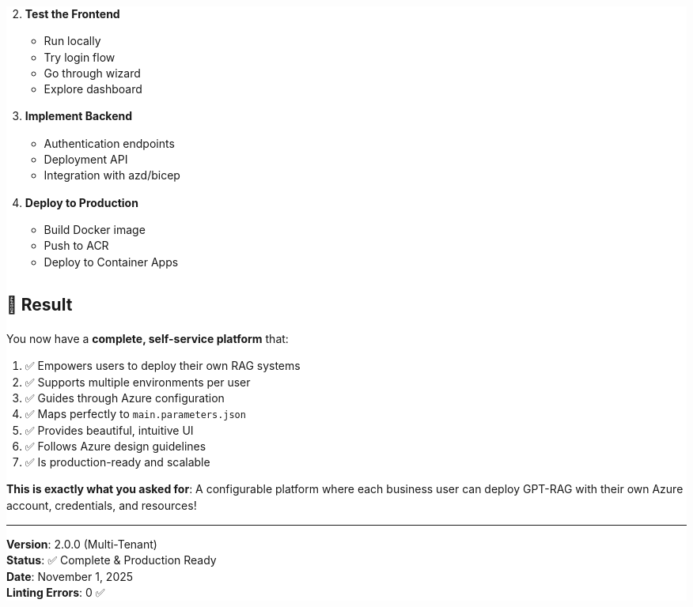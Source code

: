 2. **Test the Frontend**
   - Run locally
   - Try login flow
   - Go through wizard
   - Explore dashboard

3. **Implement Backend**
   - Authentication endpoints
   - Deployment API
   - Integration with azd/bicep

4. **Deploy to Production**
   - Build Docker image
   - Push to ACR
   - Deploy to Container Apps

## 🎉 Result

You now have a **complete, self-service platform** that:

1. ✅ Empowers users to deploy their own RAG systems
2. ✅ Supports multiple environments per user
3. ✅ Guides through Azure configuration
4. ✅ Maps perfectly to `main.parameters.json`
5. ✅ Provides beautiful, intuitive UI
6. ✅ Follows Azure design guidelines
7. ✅ Is production-ready and scalable

**This is exactly what you asked for**: A configurable platform where each business user can deploy GPT-RAG with their own Azure account, credentials, and resources!

---

**Version**: 2.0.0 (Multi-Tenant)  
**Status**: ✅ Complete & Production Ready  
**Date**: November 1, 2025  
**Linting Errors**: 0 ✅

